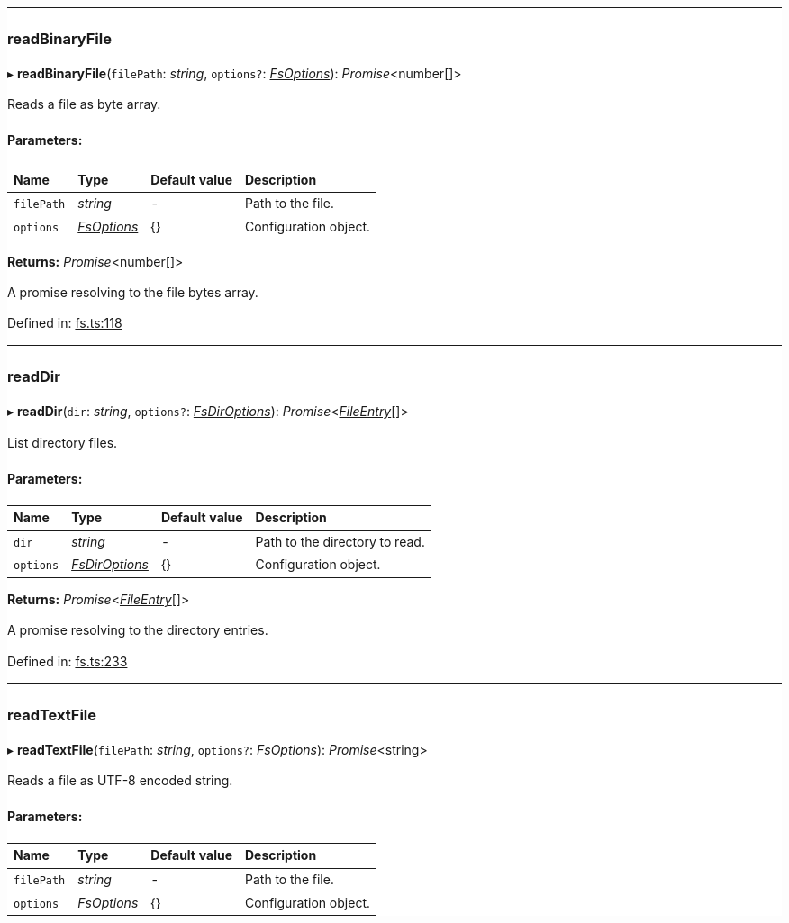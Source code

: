___

### readBinaryFile

▸ **readBinaryFile**(`filePath`: *string*, `options?`: [*FsOptions*](../interfaces/fs.fsoptions.md)): *Promise*<number[]\>

Reads a file as byte array.

#### Parameters:

Name | Type | Default value | Description |
:------ | :------ | :------ | :------ |
`filePath` | *string* | - | Path to the file.   |
`options` | [*FsOptions*](../interfaces/fs.fsoptions.md) | {} | Configuration object.   |

**Returns:** *Promise*<number[]\>

A promise resolving to the file bytes array.

Defined in: [fs.ts:118](https://github.com/tauri-apps/tauri/blob/3afef190/tooling/api/src/fs.ts#L118)

___

### readDir

▸ **readDir**(`dir`: *string*, `options?`: [*FsDirOptions*](../interfaces/fs.fsdiroptions.md)): *Promise*<[*FileEntry*](../interfaces/fs.fileentry.md)[]\>

List directory files.

#### Parameters:

Name | Type | Default value | Description |
:------ | :------ | :------ | :------ |
`dir` | *string* | - | Path to the directory to read.   |
`options` | [*FsDirOptions*](../interfaces/fs.fsdiroptions.md) | {} | Configuration object.   |

**Returns:** *Promise*<[*FileEntry*](../interfaces/fs.fileentry.md)[]\>

A promise resolving to the directory entries.

Defined in: [fs.ts:233](https://github.com/tauri-apps/tauri/blob/3afef190/tooling/api/src/fs.ts#L233)

___

### readTextFile

▸ **readTextFile**(`filePath`: *string*, `options?`: [*FsOptions*](../interfaces/fs.fsoptions.md)): *Promise*<string\>

Reads a file as UTF-8 encoded string.

#### Parameters:

Name | Type | Default value | Description |
:------ | :------ | :------ | :------ |
`filePath` | *string* | - | Path to the file.   |
`options` | [*FsOptions*](../interfaces/fs.fsoptions.md) | {} | Configuration object.   |

